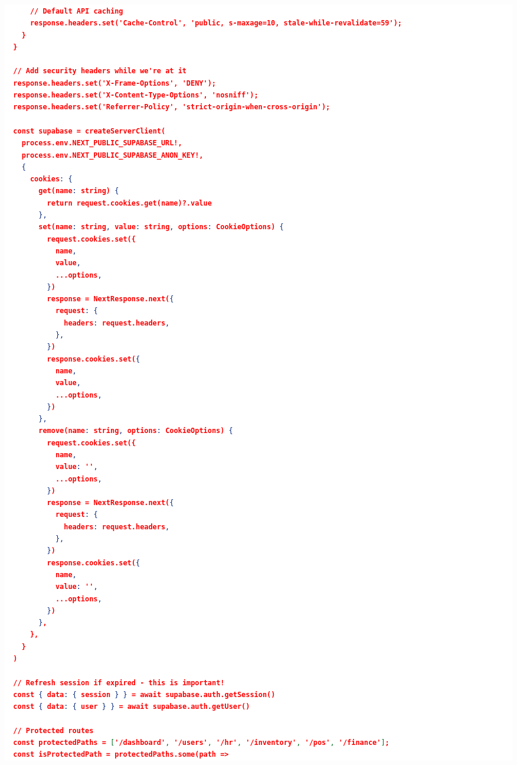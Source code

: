 ```json
      // Default API caching
      response.headers.set('Cache-Control', 'public, s-maxage=10, stale-while-revalidate=59');
    }
  }
  
  // Add security headers while we're at it
  response.headers.set('X-Frame-Options', 'DENY');
  response.headers.set('X-Content-Type-Options', 'nosniff');
  response.headers.set('Referrer-Policy', 'strict-origin-when-cross-origin');

  const supabase = createServerClient(
    process.env.NEXT_PUBLIC_SUPABASE_URL!,
    process.env.NEXT_PUBLIC_SUPABASE_ANON_KEY!,
    {
      cookies: {
        get(name: string) {
          return request.cookies.get(name)?.value
        },
        set(name: string, value: string, options: CookieOptions) {
          request.cookies.set({
            name,
            value,
            ...options,
          })
          response = NextResponse.next({
            request: {
              headers: request.headers,
            },
          })
          response.cookies.set({
            name,
            value,
            ...options,
          })
        },
        remove(name: string, options: CookieOptions) {
          request.cookies.set({
            name,
            value: '',
            ...options,
          })
          response = NextResponse.next({
            request: {
              headers: request.headers,
            },
          })
          response.cookies.set({
            name,
            value: '',
            ...options,
          })
        },
      },
    }
  )

  // Refresh session if expired - this is important!
  const { data: { session } } = await supabase.auth.getSession()
  const { data: { user } } = await supabase.auth.getUser()

  // Protected routes
  const protectedPaths = ['/dashboard', '/users', '/hr', '/inventory', '/pos', '/finance'];
  const isProtectedPath = protectedPaths.some(path => 
```